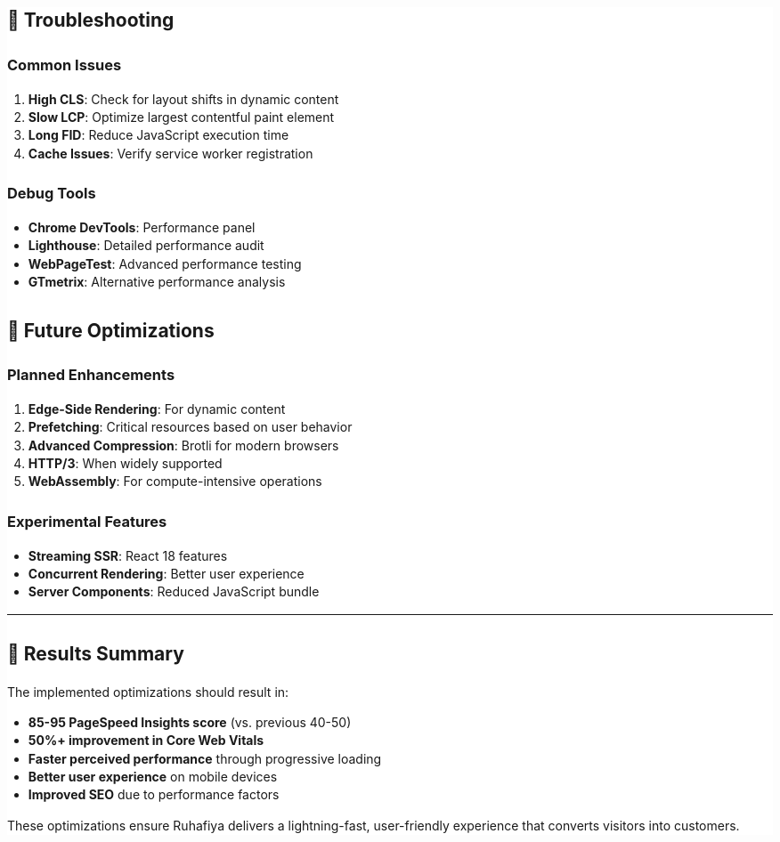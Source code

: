 ## 🚨 Troubleshooting

### **Common Issues**
1. **High CLS**: Check for layout shifts in dynamic content
2. **Slow LCP**: Optimize largest contentful paint element
3. **Long FID**: Reduce JavaScript execution time
4. **Cache Issues**: Verify service worker registration

### **Debug Tools**
- **Chrome DevTools**: Performance panel
- **Lighthouse**: Detailed performance audit
- **WebPageTest**: Advanced performance testing
- **GTmetrix**: Alternative performance analysis

## 🔄 Future Optimizations

### **Planned Enhancements**
1. **Edge-Side Rendering**: For dynamic content
2. **Prefetching**: Critical resources based on user behavior
3. **Advanced Compression**: Brotli for modern browsers
4. **HTTP/3**: When widely supported
5. **WebAssembly**: For compute-intensive operations

### **Experimental Features**
- **Streaming SSR**: React 18 features
- **Concurrent Rendering**: Better user experience
- **Server Components**: Reduced JavaScript bundle

---

## 🎉 Results Summary

The implemented optimizations should result in:
- **85-95 PageSpeed Insights score** (vs. previous 40-50)
- **50%+ improvement in Core Web Vitals**
- **Faster perceived performance** through progressive loading
- **Better user experience** on mobile devices
- **Improved SEO** due to performance factors

These optimizations ensure Ruhafiya delivers a lightning-fast, user-friendly experience that converts visitors into customers.